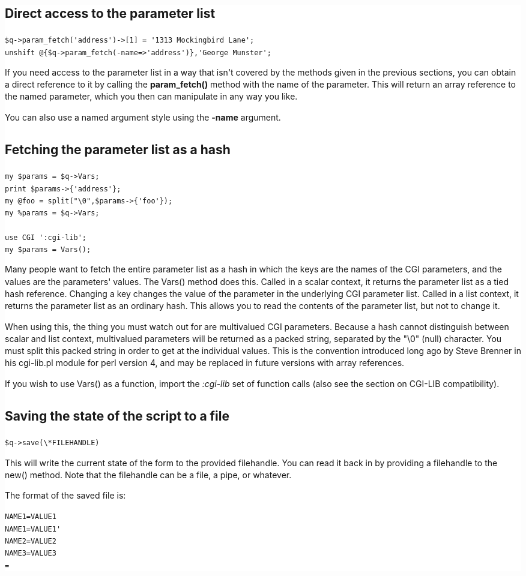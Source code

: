 ## Direct access to the parameter list

    $q->param_fetch('address')->[1] = '1313 Mockingbird Lane';
    unshift @{$q->param_fetch(-name=>'address')},'George Munster';

If you need access to the parameter list in a way that isn't covered by the
methods given in the previous sections, you can obtain a direct reference to
it by calling the **param\_fetch()** method with the name of the parameter. This
will return an array reference to the named parameter, which you then can
manipulate in any way you like.

You can also use a named argument style using the **-name** argument.

## Fetching the parameter list as a hash

    my $params = $q->Vars;
    print $params->{'address'};
    my @foo = split("\0",$params->{'foo'});
    my %params = $q->Vars;

    use CGI ':cgi-lib';
    my $params = Vars();

Many people want to fetch the entire parameter list as a hash in which the keys
are the names of the CGI parameters, and the values are the parameters' values.
The Vars() method does this. Called in a scalar context, it returns the
parameter list as a tied hash reference. Changing a key changes the value of
the parameter in the underlying CGI parameter list. Called in a list context,
it returns the parameter list as an ordinary hash. This allows you to read the
contents of the parameter list, but not to change it.

When using this, the thing you must watch out for are multivalued CGI
parameters. Because a hash cannot distinguish between scalar and list context,
multivalued parameters will be returned as a packed string, separated by the
"\\0" (null) character. You must split this packed string in order to get at the
individual values. This is the convention introduced long ago by Steve Brenner
in his cgi-lib.pl module for perl version 4, and may be replaced in future
versions with array references.

If you wish to use Vars() as a function, import the _:cgi-lib_ set of function
calls (also see the section on CGI-LIB compatibility).

## Saving the state of the script to a file

    $q->save(\*FILEHANDLE)

This will write the current state of the form to the provided filehandle. You
can read it back in by providing a filehandle to the new() method. Note that
the filehandle can be a file, a pipe, or whatever.

The format of the saved file is:

    NAME1=VALUE1
    NAME1=VALUE1'
    NAME2=VALUE2
    NAME3=VALUE3
    =
